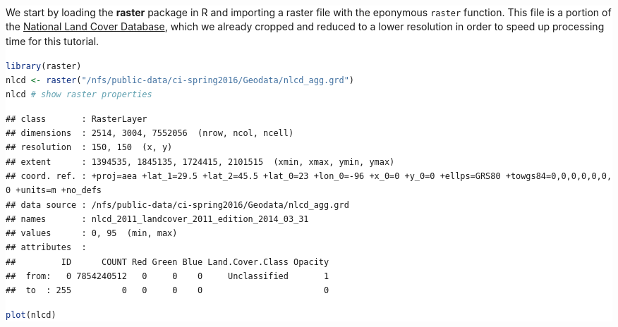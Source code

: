 We start by loading the **raster** package in R and importing a raster file with the eponymous `raster` function. This file is a portion of the [National Land Cover Database](http://www.mrlc.gov/nlcd2011.php), which we already cropped and reduced to a lower resolution in order to speed up processing time for this tutorial.

``` r
library(raster)
nlcd <- raster("/nfs/public-data/ci-spring2016/Geodata/nlcd_agg.grd")
nlcd # show raster properties
```

    ## class       : RasterLayer 
    ## dimensions  : 2514, 3004, 7552056  (nrow, ncol, ncell)
    ## resolution  : 150, 150  (x, y)
    ## extent      : 1394535, 1845135, 1724415, 2101515  (xmin, xmax, ymin, ymax)
    ## coord. ref. : +proj=aea +lat_1=29.5 +lat_2=45.5 +lat_0=23 +lon_0=-96 +x_0=0 +y_0=0 +ellps=GRS80 +towgs84=0,0,0,0,0,0,0 +units=m +no_defs 
    ## data source : /nfs/public-data/ci-spring2016/Geodata/nlcd_agg.grd 
    ## names       : nlcd_2011_landcover_2011_edition_2014_03_31 
    ## values      : 0, 95  (min, max)
    ## attributes  :
    ##         ID      COUNT Red Green Blue Land.Cover.Class Opacity
    ##  from:   0 7854240512   0     0    0     Unclassified       1
    ##  to  : 255          0   0     0    0                        0

``` r
plot(nlcd)
```
